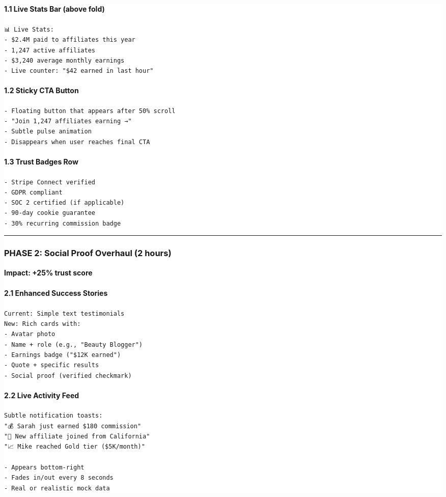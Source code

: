 #### 1.1 Live Stats Bar (above fold)
```
📊 Live Stats:
- $2.4M paid to affiliates this year
- 1,247 active affiliates
- $3,240 average monthly earnings
- Live counter: "$42 earned in last hour"
```

#### 1.2 Sticky CTA Button
```
- Floating button that appears after 50% scroll
- "Join 1,247 affiliates earning →"
- Subtle pulse animation
- Disappears when user reaches final CTA
```

#### 1.3 Trust Badges Row
```
- Stripe Connect verified
- GDPR compliant
- SOC 2 certified (if applicable)
- 90-day cookie guarantee
- 30% recurring commission badge
```

---

### **PHASE 2: Social Proof Overhaul (2 hours)**
**Impact: +25% trust score**

#### 2.1 Enhanced Success Stories
```
Current: Simple text testimonials
New: Rich cards with:
- Avatar photo
- Name + role (e.g., "Beauty Blogger")
- Earnings badge ("$12K earned")
- Quote + specific results
- Social proof (verified checkmark)
```

#### 2.2 Live Activity Feed
```
Subtle notification toasts:
"💰 Sarah just earned $180 commission"
"🎉 New affiliate joined from California"
"📈 Mike reached Gold tier ($5K/month)"

- Appears bottom-right
- Fades in/out every 8 seconds
- Real or realistic mock data
```
